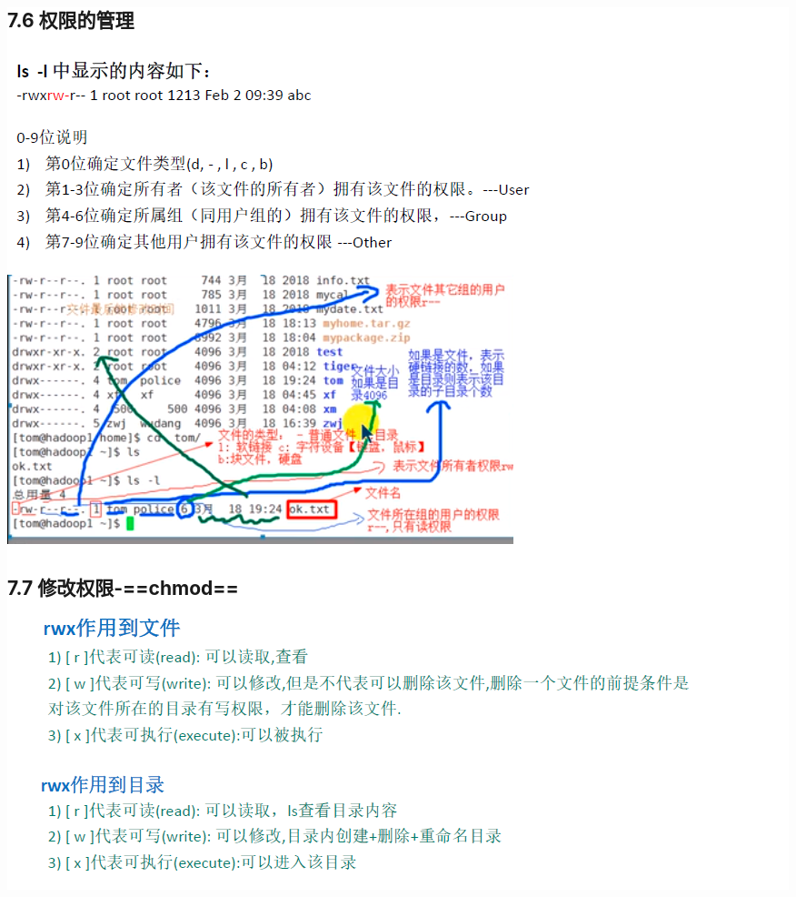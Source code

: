 ## 7.6 权限的管理

![1564382869540](assets/1564382869540.png)

![1564384479032](assets/1564384479032.png)

## 7.7 修改权限-==chmod==

![1564385374817](assets/1564385374817.png)
